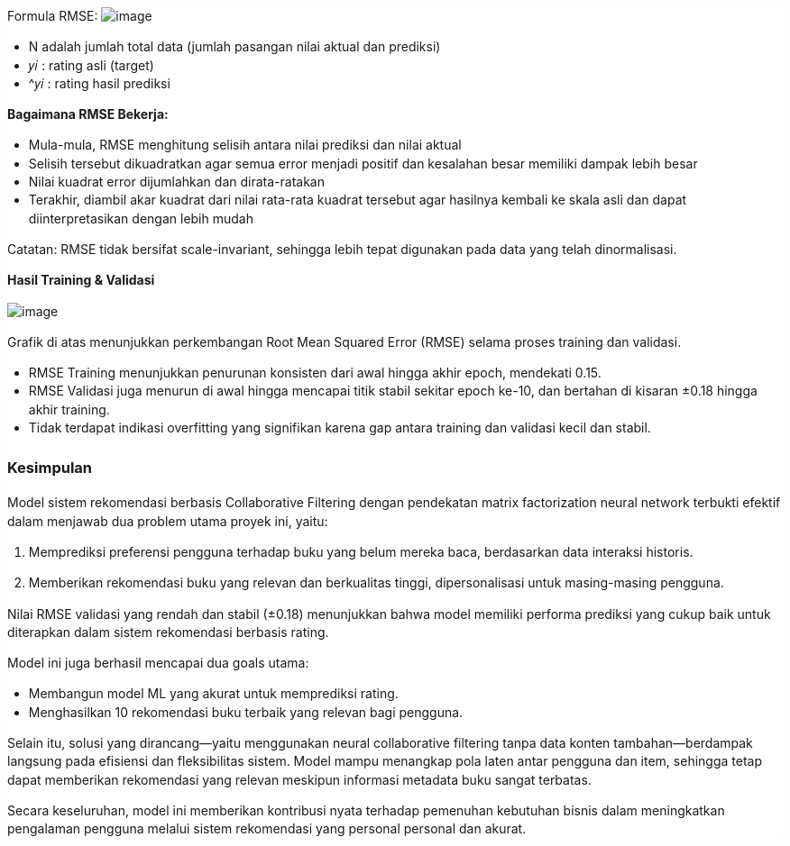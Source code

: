 Formula RMSE:
![image](https://github.com/user-attachments/assets/94d1ebdf-49fe-4647-bd42-abd0cc8998dc)

- N adalah jumlah total data (jumlah pasangan nilai aktual dan prediksi)
- 𝑦𝑖 : rating asli (target)
- ^𝑦𝑖 : rating hasil prediksi

**Bagaimana RMSE Bekerja:**
- Mula-mula, RMSE menghitung selisih antara nilai prediksi dan nilai aktual
- Selisih tersebut dikuadratkan agar semua error menjadi positif dan kesalahan besar memiliki dampak lebih besar
- Nilai kuadrat error dijumlahkan dan dirata-ratakan
- Terakhir, diambil akar kuadrat dari nilai rata-rata kuadrat tersebut agar hasilnya kembali ke skala asli dan dapat diinterpretasikan dengan lebih mudah

Catatan: RMSE tidak bersifat scale-invariant, sehingga lebih tepat digunakan pada data yang telah dinormalisasi.

**Hasil Training & Validasi**

![image](https://github.com/user-attachments/assets/bbf1000b-2d4f-4b76-98a1-65bd1892c784)

Grafik di atas menunjukkan perkembangan Root Mean Squared Error (RMSE) selama proses training dan validasi.
- RMSE Training menunjukkan penurunan konsisten dari awal hingga akhir epoch, mendekati 0.15.
- RMSE Validasi juga menurun di awal hingga mencapai titik stabil sekitar epoch ke-10, dan bertahan di kisaran ±0.18 hingga akhir training.
- Tidak terdapat indikasi overfitting yang signifikan karena gap antara training dan validasi kecil dan stabil.


### Kesimpulan

Model sistem rekomendasi berbasis Collaborative Filtering dengan pendekatan matrix factorization neural network terbukti efektif dalam menjawab dua problem utama proyek ini, yaitu:

1. Memprediksi preferensi pengguna terhadap buku yang belum mereka baca, berdasarkan data interaksi historis.

2. Memberikan rekomendasi buku yang relevan dan berkualitas tinggi, dipersonalisasi untuk masing-masing pengguna.

Nilai RMSE validasi yang rendah dan stabil (±0.18) menunjukkan bahwa model memiliki performa prediksi yang cukup baik untuk diterapkan dalam sistem rekomendasi berbasis rating.

Model ini juga berhasil mencapai dua goals utama:

- Membangun model ML yang akurat untuk memprediksi rating.
- Menghasilkan 10 rekomendasi buku terbaik yang relevan bagi pengguna.

Selain itu, solusi yang dirancang—yaitu menggunakan neural collaborative filtering tanpa data konten tambahan—berdampak langsung pada efisiensi dan fleksibilitas sistem. Model mampu menangkap pola laten antar pengguna dan item, sehingga tetap dapat memberikan rekomendasi yang relevan meskipun informasi metadata buku sangat terbatas.

Secara keseluruhan, model ini memberikan kontribusi nyata terhadap pemenuhan kebutuhan bisnis dalam meningkatkan pengalaman pengguna melalui sistem rekomendasi yang personal personal dan akurat.
